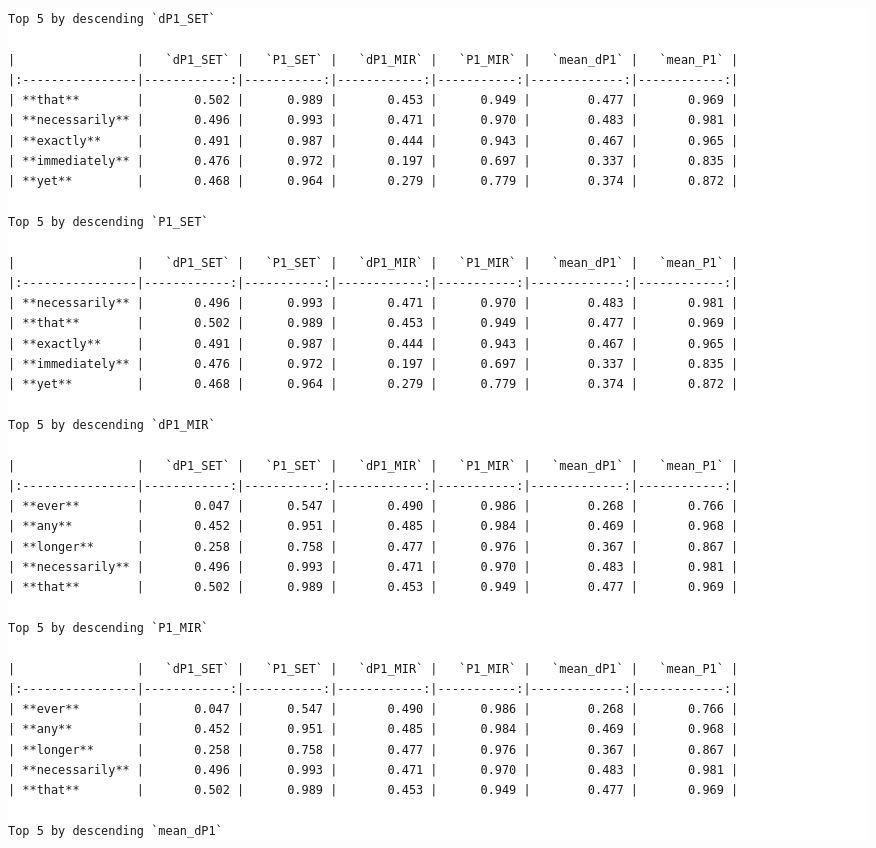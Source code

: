     Top 5 by descending `dP1_SET`
    
    |                 |   `dP1_SET` |   `P1_SET` |   `dP1_MIR` |   `P1_MIR` |   `mean_dP1` |   `mean_P1` |
    |:----------------|------------:|-----------:|------------:|-----------:|-------------:|------------:|
    | **that**        |       0.502 |      0.989 |       0.453 |      0.949 |        0.477 |       0.969 |
    | **necessarily** |       0.496 |      0.993 |       0.471 |      0.970 |        0.483 |       0.981 |
    | **exactly**     |       0.491 |      0.987 |       0.444 |      0.943 |        0.467 |       0.965 |
    | **immediately** |       0.476 |      0.972 |       0.197 |      0.697 |        0.337 |       0.835 |
    | **yet**         |       0.468 |      0.964 |       0.279 |      0.779 |        0.374 |       0.872 |
    
    Top 5 by descending `P1_SET`
    
    |                 |   `dP1_SET` |   `P1_SET` |   `dP1_MIR` |   `P1_MIR` |   `mean_dP1` |   `mean_P1` |
    |:----------------|------------:|-----------:|------------:|-----------:|-------------:|------------:|
    | **necessarily** |       0.496 |      0.993 |       0.471 |      0.970 |        0.483 |       0.981 |
    | **that**        |       0.502 |      0.989 |       0.453 |      0.949 |        0.477 |       0.969 |
    | **exactly**     |       0.491 |      0.987 |       0.444 |      0.943 |        0.467 |       0.965 |
    | **immediately** |       0.476 |      0.972 |       0.197 |      0.697 |        0.337 |       0.835 |
    | **yet**         |       0.468 |      0.964 |       0.279 |      0.779 |        0.374 |       0.872 |
    
    Top 5 by descending `dP1_MIR`
    
    |                 |   `dP1_SET` |   `P1_SET` |   `dP1_MIR` |   `P1_MIR` |   `mean_dP1` |   `mean_P1` |
    |:----------------|------------:|-----------:|------------:|-----------:|-------------:|------------:|
    | **ever**        |       0.047 |      0.547 |       0.490 |      0.986 |        0.268 |       0.766 |
    | **any**         |       0.452 |      0.951 |       0.485 |      0.984 |        0.469 |       0.968 |
    | **longer**      |       0.258 |      0.758 |       0.477 |      0.976 |        0.367 |       0.867 |
    | **necessarily** |       0.496 |      0.993 |       0.471 |      0.970 |        0.483 |       0.981 |
    | **that**        |       0.502 |      0.989 |       0.453 |      0.949 |        0.477 |       0.969 |
    
    Top 5 by descending `P1_MIR`
    
    |                 |   `dP1_SET` |   `P1_SET` |   `dP1_MIR` |   `P1_MIR` |   `mean_dP1` |   `mean_P1` |
    |:----------------|------------:|-----------:|------------:|-----------:|-------------:|------------:|
    | **ever**        |       0.047 |      0.547 |       0.490 |      0.986 |        0.268 |       0.766 |
    | **any**         |       0.452 |      0.951 |       0.485 |      0.984 |        0.469 |       0.968 |
    | **longer**      |       0.258 |      0.758 |       0.477 |      0.976 |        0.367 |       0.867 |
    | **necessarily** |       0.496 |      0.993 |       0.471 |      0.970 |        0.483 |       0.981 |
    | **that**        |       0.502 |      0.989 |       0.453 |      0.949 |        0.477 |       0.969 |
    
    Top 5 by descending `mean_dP1`
    